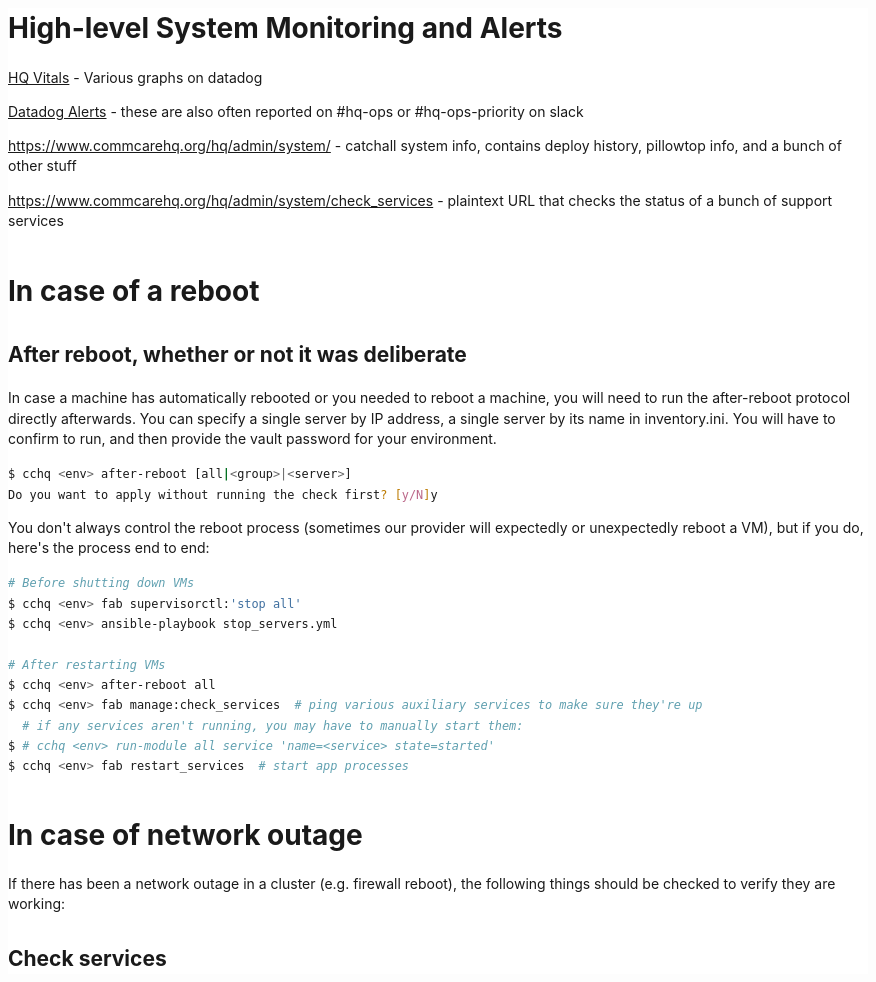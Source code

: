 # High-level System Monitoring and Alerts

[HQ Vitals](https://app.datadoghq.com/dashboard/g9s-pw6-tpg/hq-vitals?to_ts=1549314000000&is_auto=false&from_ts=1549227600000&live=true&tile_size=m&page=0) - Various graphs on datadog

[Datadog Alerts](https://app.datadoghq.com/monitors/manage?q=status%3A(alert%20OR%20warn%20OR%20"no%20data")) - these are also often reported on #hq-ops or #hq-ops-priority on slack

https://www.commcarehq.org/hq/admin/system/ - catchall system info, contains deploy history, pillowtop info, and a bunch of other stuff

https://www.commcarehq.org/hq/admin/system/check_services - plaintext URL that checks the status of a bunch of support services

# In case of a reboot

## After reboot, whether or not it was deliberate

In case a machine has automatically rebooted or you needed to reboot a machine,
you will need to run the after-reboot protocol directly afterwards.
You can specify a single server by IP address, a single server by its name in inventory.ini.
You will have to confirm to run, and then provide the vault password for your environment.

```bash
$ cchq <env> after-reboot [all|<group>|<server>]
Do you want to apply without running the check first? [y/N]y
```

You don't always control the reboot process (sometimes our provider will expectedly or unexpectedly reboot a VM), but if you do, here's the process end to end:

```bash
# Before shutting down VMs
$ cchq <env> fab supervisorctl:'stop all'
$ cchq <env> ansible-playbook stop_servers.yml

# After restarting VMs
$ cchq <env> after-reboot all
$ cchq <env> fab manage:check_services  # ping various auxiliary services to make sure they're up
  # if any services aren't running, you may have to manually start them:
$ # cchq <env> run-module all service 'name=<service> state=started'
$ cchq <env> fab restart_services  # start app processes
```

# In case of network outage

If there has been a network outage in a cluster (e.g. firewall reboot), the following things should be checked to verify they are working:

## Check services
